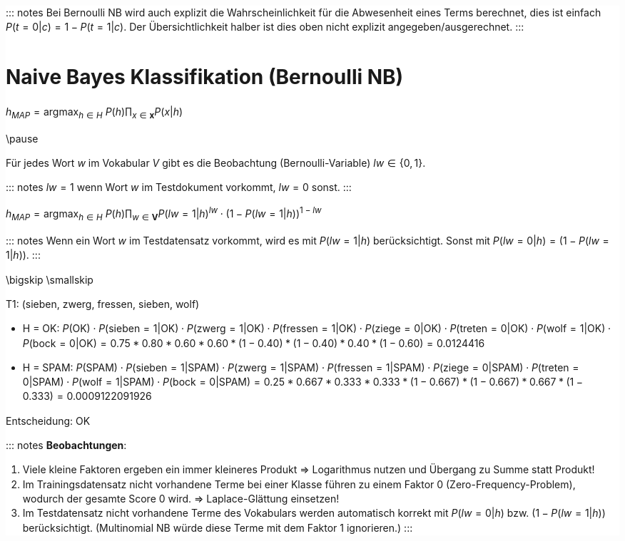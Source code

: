 ::: notes
Bei Bernoulli NB wird auch explizit die Wahrscheinlichkeit für die Abwesenheit eines
Terms berechnet, dies ist einfach $P(t=0|c) = 1 - P(t=1|c)$. Der Übersichtlichkeit
halber ist dies oben nicht explizit angegeben/ausgerechnet.
:::

# Naive Bayes Klassifikation (Bernoulli NB)

$h_{MAP} = \mathop{\text{argmax}}_{h \in H} \: P(h) \prod_{x \in \mathbf{x}} P(x | h)$

\pause

Für jedes Wort $w$ im Vokabular $V$ gibt es die Beobachtung (Bernoulli-Variable)
$lw \in \lbrace 0, 1 \rbrace$.

::: notes
$lw = 1$ wenn Wort $w$ im Testdokument vorkommt, $lw=0$ sonst.
:::

$h_{MAP} = \mathop{\text{argmax}}_{h \in H} \: P(h) \prod_{w \in \mathbf{V}} P(lw=1 | h)^{lw} \cdot (1 - P(lw=1 | h))^{1-lw}$

::: notes
Wenn ein Wort $w$ im Testdatensatz vorkommt, wird es mit $P(lw=1 | h)$
berücksichtigt. Sonst mit $P(lw=0 | h) = (1 - P(lw=1 | h))$.
:::

\bigskip
\smallskip

T1: (sieben, zwerg, fressen, sieben, wolf)

-   H = OK:
    $P(\text{OK}) \cdot P(\text{sieben}=1 | \text{OK}) \cdot P(\text{zwerg}=1 | \text{OK}) \cdot P(\text{fressen}=1 | \text{OK}) \cdot P(\text{ziege}=0 | \text{OK}) \cdot P(\text{treten}=0 | \text{OK}) \cdot P(\text{wolf}=1 | \text{OK}) \cdot P(\text{bock}=0 | \text{OK}) = 0.75*0.80*0.60*0.60*(1-0.40)*(1-0.40)*0.40*(1-0.60) = 0.0124416$

-   H = SPAM:
    $P(\text{SPAM}) \cdot P(\text{sieben}=1 | \text{SPAM}) \cdot P(\text{zwerg}=1 | \text{SPAM}) \cdot P(\text{fressen}=1 | \text{SPAM}) \cdot P(\text{ziege}=0 | \text{SPAM}) \cdot P(\text{treten}=0 | \text{SPAM}) \cdot P(\text{wolf}=1 | \text{SPAM}) \cdot P(\text{bock}=0 | \text{SPAM}) = 0.25*0.667*0.333*0.333*(1-0.667)*(1-0.667)*0.667*(1-0.333) = 0.0009122091926$

Entscheidung: OK

::: notes
**Beobachtungen**:

1.  Viele kleine Faktoren ergeben ein immer kleineres Produkt =\> Logarithmus nutzen
    und Übergang zu Summe statt Produkt!
2.  Im Trainingsdatensatz nicht vorhandene Terme bei einer Klasse führen zu einem
    Faktor 0 (Zero-Frequency-Problem), wodurch der gesamte Score 0 wird. =\>
    Laplace-Glättung einsetzen!
3.  Im Testdatensatz nicht vorhandene Terme des Vokabulars werden automatisch
    korrekt mit $P(lw=0 | h)$ bzw. $(1 - P(lw=1 | h))$ berücksichtigt. (Multinomial
    NB würde diese Terme mit dem Faktor 1 ignorieren.)
:::
